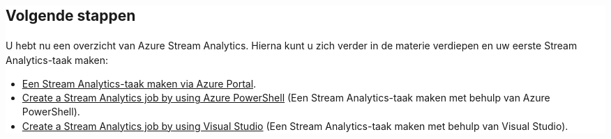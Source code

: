 ## <a name="next-steps"></a>Volgende stappen

U hebt nu een overzicht van Azure Stream Analytics. Hierna kunt u zich verder in de materie verdiepen en uw eerste Stream Analytics-taak maken:

* [Een Stream Analytics-taak maken via Azure Portal](stream-analytics-quick-create-portal.md).
* [Create a Stream Analytics job by using Azure PowerShell](stream-analytics-quick-create-powershell.md) (Een Stream Analytics-taak maken met behulp van Azure PowerShell).
* [Create a Stream Analytics job by using Visual Studio](stream-analytics-quick-create-vs.md) (Een Stream Analytics-taak maken met behulp van Visual Studio).

